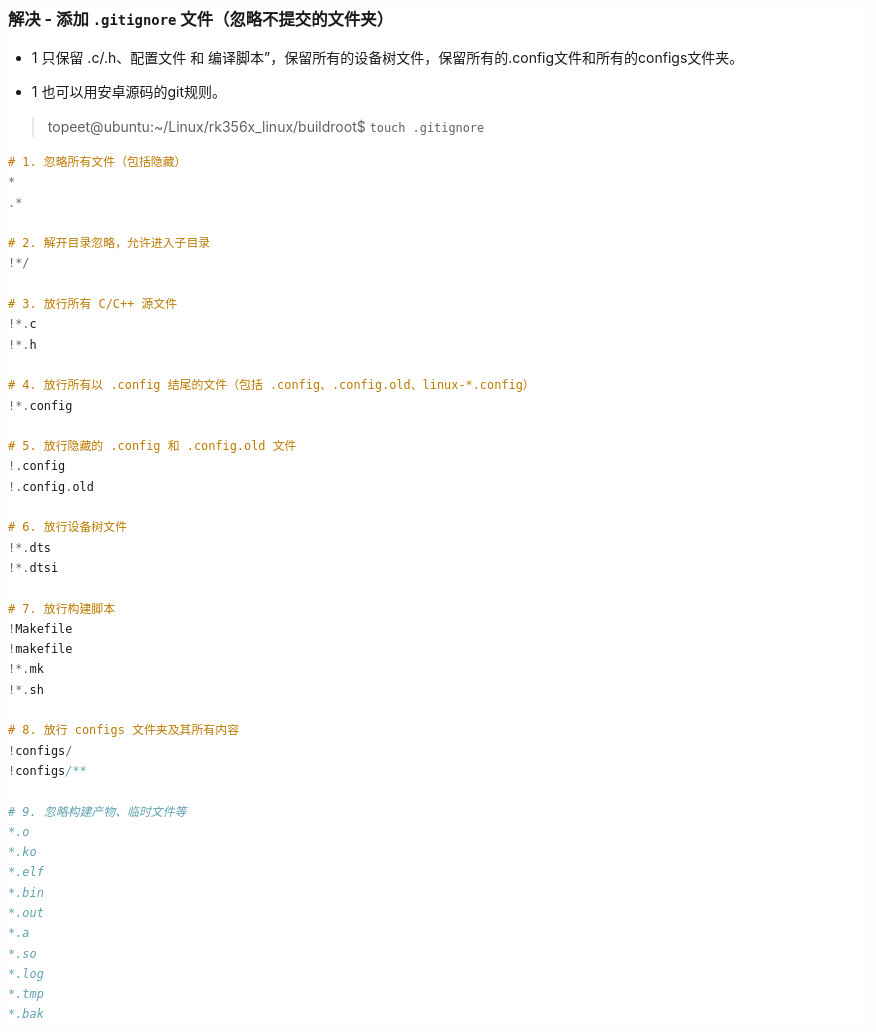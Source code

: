### 解决 - 添加 `.gitignore` 文件（忽略不提交的文件夹）
- 1 只保留 .c/.h、配置文件 和 编译脚本”，保留所有的设备树文件，保留所有的.config文件和所有的configs文件夹。

- 1 也可以用安卓源码的git规则。
> topeet@ubuntu:~/Linux/rk356x_linux/buildroot$ `touch .gitignore`
```c
# 1. 忽略所有文件（包括隐藏）
*
.*

# 2. 解开目录忽略，允许进入子目录
!*/

# 3. 放行所有 C/C++ 源文件
!*.c
!*.h

# 4. 放行所有以 .config 结尾的文件（包括 .config、.config.old、linux-*.config）
!*.config

# 5. 放行隐藏的 .config 和 .config.old 文件
!.config
!.config.old

# 6. 放行设备树文件
!*.dts
!*.dtsi

# 7. 放行构建脚本
!Makefile
!makefile
!*.mk
!*.sh

# 8. 放行 configs 文件夹及其所有内容
!configs/
!configs/**

# 9. 忽略构建产物、临时文件等
*.o
*.ko
*.elf
*.bin
*.out
*.a
*.so
*.log
*.tmp
*.bak

```
